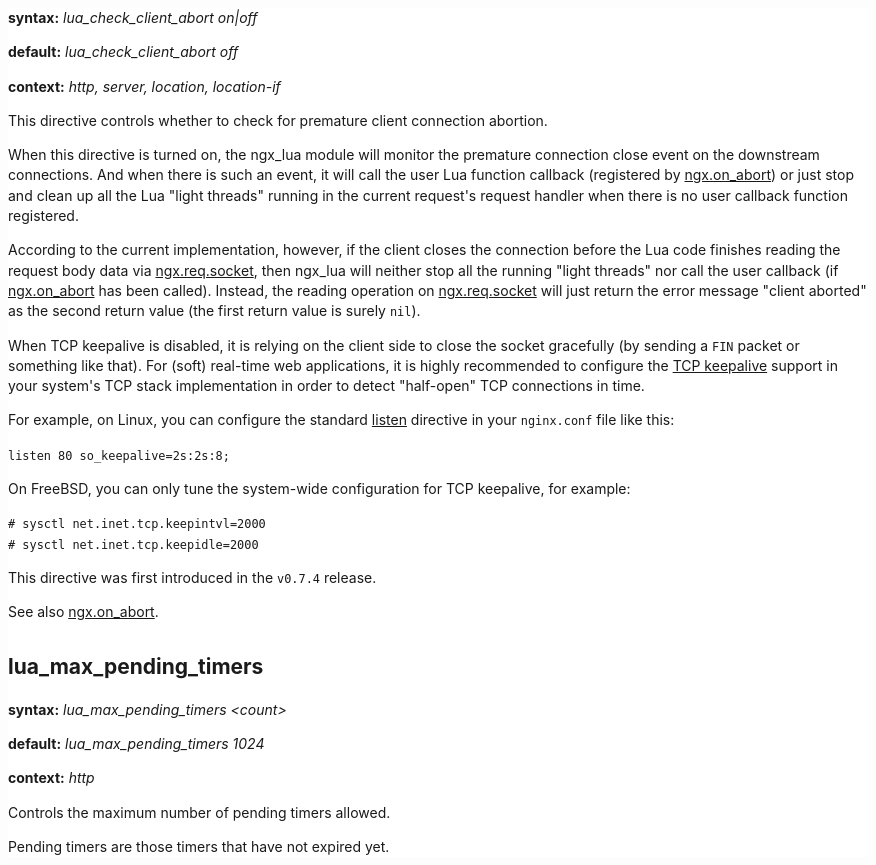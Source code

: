 **syntax:** *lua_check_client_abort on|off*

**default:** *lua_check_client_abort off*

**context:** *http, server, location, location-if*

This directive controls whether to check for premature client connection abortion.

When this directive is turned on, the ngx_lua module will monitor the premature connection close event on the downstream connections. And when there is such an event, it will call the user Lua function callback (registered by [ngx.on_abort](http://wiki.nginx.org/HttpLuaModule#ngx.on_abort)) or just stop and clean up all the Lua "light threads" running in the current request's request handler when there is no user callback function registered.

According to the current implementation, however, if the client closes the connection before the Lua code finishes reading the request body data via [ngx.req.socket](http://wiki.nginx.org/HttpLuaModule#ngx.req.socket), then ngx_lua will neither stop all the running "light threads" nor call the user callback (if [ngx.on_abort](http://wiki.nginx.org/HttpLuaModule#ngx.on_abort) has been called). Instead, the reading operation on [ngx.req.socket](http://wiki.nginx.org/HttpLuaModule#ngx.req.socket) will just return the error message "client aborted" as the second return value (the first return value is surely `nil`).

When TCP keepalive is disabled, it is relying on the client side to close the socket gracefully (by sending a `FIN` packet or something like that). For (soft) real-time web applications, it is highly recommended to configure the [TCP keepalive](http://tldp.org/HOWTO/TCP-Keepalive-HOWTO/overview.html) support in your system's TCP stack implementation in order to detect "half-open" TCP connections in time.

For example, on Linux, you can configure the standard [listen](http://wiki.nginx.org/HttpCoreModule#listen) directive in your `nginx.conf` file like this:


    listen 80 so_keepalive=2s:2s:8;


On FreeBSD, you can only tune the system-wide configuration for TCP keepalive, for example:

    # sysctl net.inet.tcp.keepintvl=2000
    # sysctl net.inet.tcp.keepidle=2000

This directive was first introduced in the `v0.7.4` release.

See also [ngx.on_abort](http://wiki.nginx.org/HttpLuaModule#ngx.on_abort).

lua_max_pending_timers
----------------------

**syntax:** *lua_max_pending_timers &lt;count&gt;*

**default:** *lua_max_pending_timers 1024*

**context:** *http*

Controls the maximum number of pending timers allowed.

Pending timers are those timers that have not expired yet.
